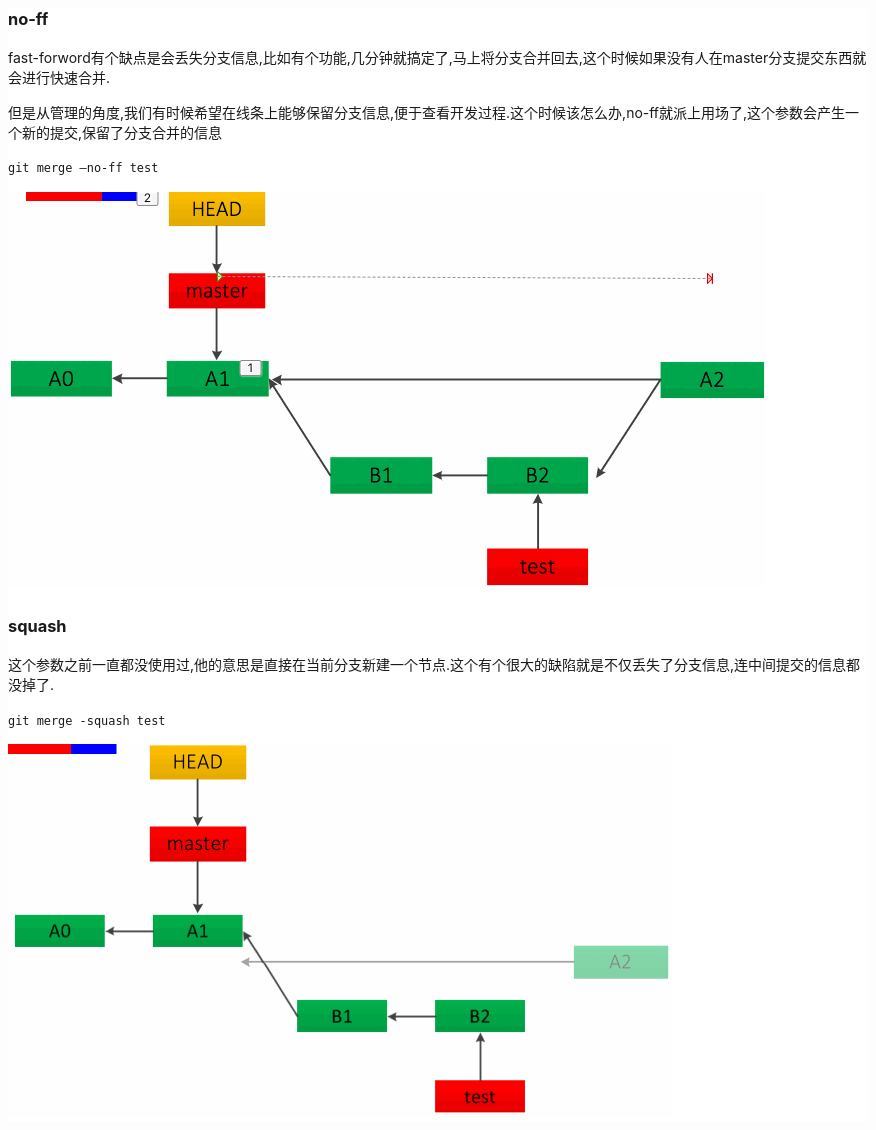 ### no-ff
fast-forword有个缺点是会丢失分支信息,比如有个功能,几分钟就搞定了,马上将分支合并回去,这个时候如果没有人在master分支提交东西就会进行快速合并.

但是从管理的角度,我们有时候希望在线条上能够保留分支信息,便于查看开发过程.这个时候该怎么办,no-ff就派上用场了,这个参数会产生一个新的提交,保留了分支合并的信息
```
git merge –no-ff test
```
![no-off](./images/no-ff.gif)

### squash

这个参数之前一直都没使用过,他的意思是直接在当前分支新建一个节点.这个有个很大的缺陷就是不仅丢失了分支信息,连中间提交的信息都没掉了.
```
git merge -squash test
```

![squash](./images/squash.gif)
